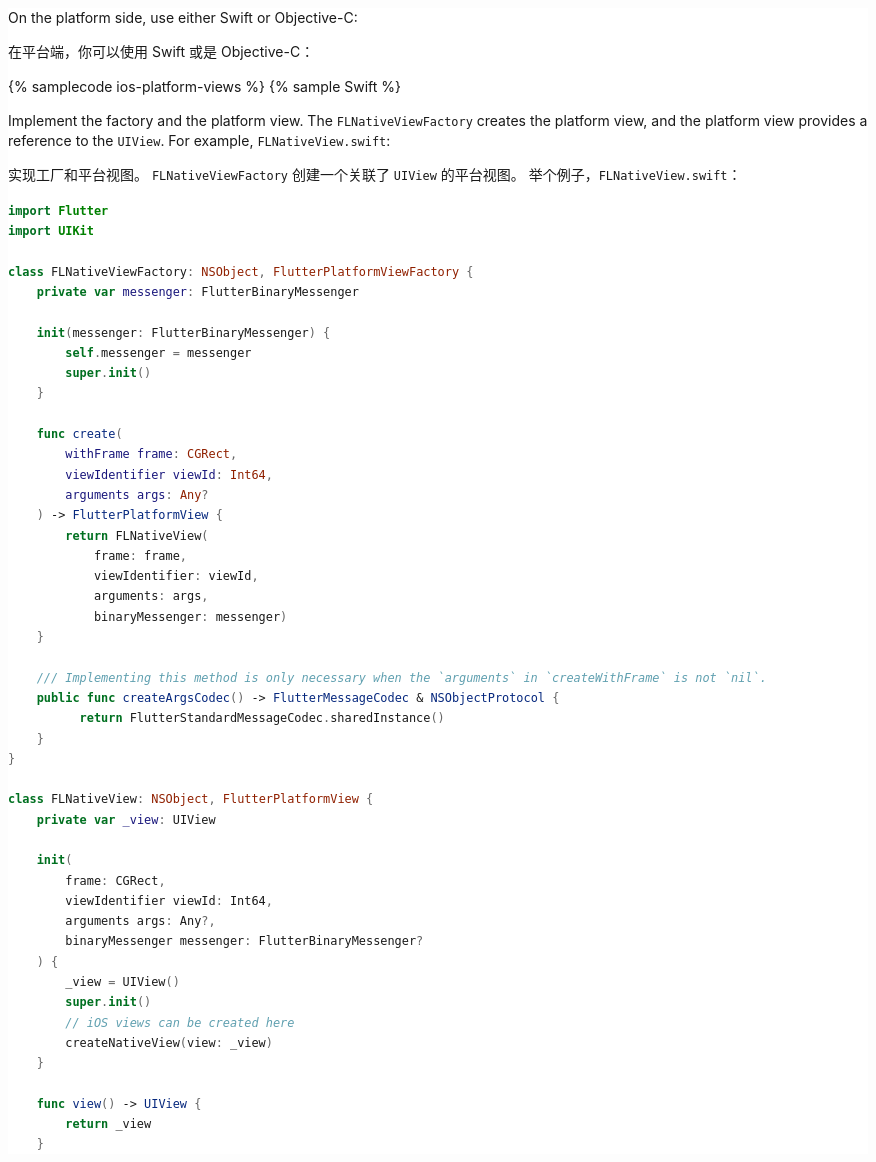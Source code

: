 On the platform side, use either Swift or Objective-C:

在平台端，你可以使用 Swift 或是 Objective-C：

{% samplecode ios-platform-views %}
{% sample Swift %}

Implement the factory and the platform view.
The `FLNativeViewFactory` creates the platform view,
and the platform view provides a reference to the `UIView`.
For example, `FLNativeView.swift`:

实现工厂和平台视图。
`FLNativeViewFactory` 创建一个关联了 `UIView` 的平台视图。
举个例子，`FLNativeView.swift`：

```swift
import Flutter
import UIKit

class FLNativeViewFactory: NSObject, FlutterPlatformViewFactory {
    private var messenger: FlutterBinaryMessenger

    init(messenger: FlutterBinaryMessenger) {
        self.messenger = messenger
        super.init()
    }

    func create(
        withFrame frame: CGRect,
        viewIdentifier viewId: Int64,
        arguments args: Any?
    ) -> FlutterPlatformView {
        return FLNativeView(
            frame: frame,
            viewIdentifier: viewId,
            arguments: args,
            binaryMessenger: messenger)
    }

    /// Implementing this method is only necessary when the `arguments` in `createWithFrame` is not `nil`.
    public func createArgsCodec() -> FlutterMessageCodec & NSObjectProtocol {
          return FlutterStandardMessageCodec.sharedInstance()
    }
}

class FLNativeView: NSObject, FlutterPlatformView {
    private var _view: UIView

    init(
        frame: CGRect,
        viewIdentifier viewId: Int64,
        arguments args: Any?,
        binaryMessenger messenger: FlutterBinaryMessenger?
    ) {
        _view = UIView()
        super.init()
        // iOS views can be created here
        createNativeView(view: _view)
    }

    func view() -> UIView {
        return _view
    }

```
